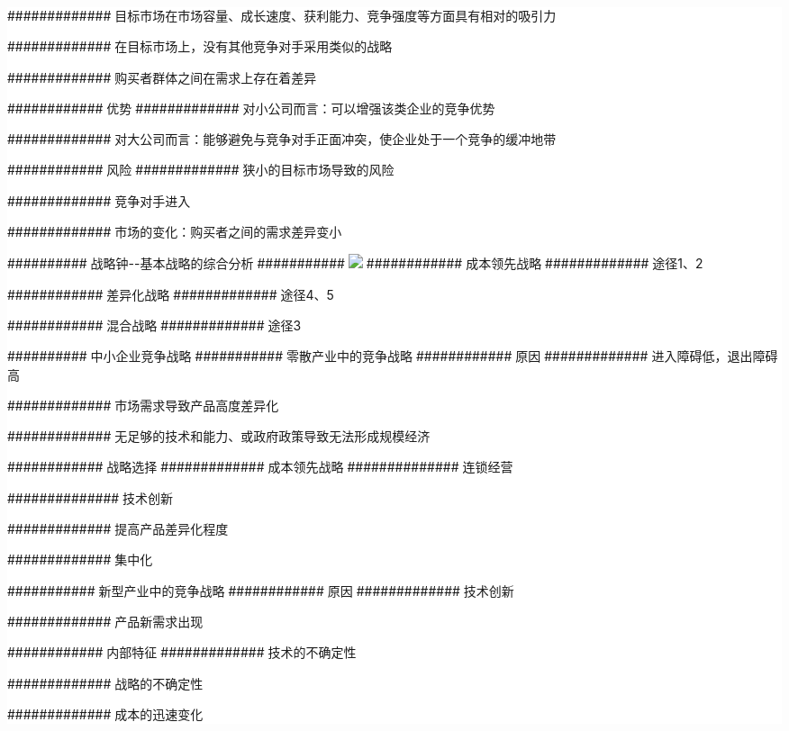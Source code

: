 ############# 目标市场在市场容量、成长速度、获利能力、竞争强度等方面具有相对的吸引力

############# 在目标市场上，没有其他竞争对手采用类似的战略

############# 购买者群体之间在需求上存在着差异

############ 优势
############# 对小公司而言：可以增强该类企业的竞争优势

############# 对大公司而言：能够避免与竞争对手正面冲突，使企业处于一个竞争的缓冲地带

############ 风险
############# 狭小的目标市场导致的风险

############# 竞争对手进入

############# 市场的变化：购买者之间的需求差异变小

########## 战略钟--基本战略的综合分析
########### ![](https://firebasestorage.googleapis.com/v0/b/firescript-577a2.appspot.com/o/imgs%2Fapp%2FHealer376%2FfHvZ8ZVsc-.png?alt=media&token=1c756404-64a8-4212-92cd-dfb59772e854)
############ 成本领先战略
############# 途径1、2

############ 差异化战略
############# 途径4、5

############ 混合战略
############# 途径3

########## 中小企业竞争战略
########### 零散产业中的竞争战略
############ 原因
############# 进入障碍低，退出障碍高

############# 市场需求导致产品高度差异化

############# 无足够的技术和能力、或政府政策导致无法形成规模经济

############ 战略选择
############# 成本领先战略
############## 连锁经营

############## 技术创新

############# 提高产品差异化程度

############# 集中化

########### 新型产业中的竞争战略
############ 原因
############# 技术创新

############# 产品新需求出现

############ 内部特征
############# 技术的不确定性

############# 战略的不确定性

############# 成本的迅速变化
